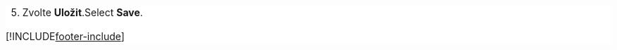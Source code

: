 5. <span data-ttu-id="8725f-258">Zvolte **Uložit**.</span><span class="sxs-lookup"><span data-stu-id="8725f-258">Select **Save**.</span></span> 


[!INCLUDE[footer-include](../includes/footer-banner.md)]
